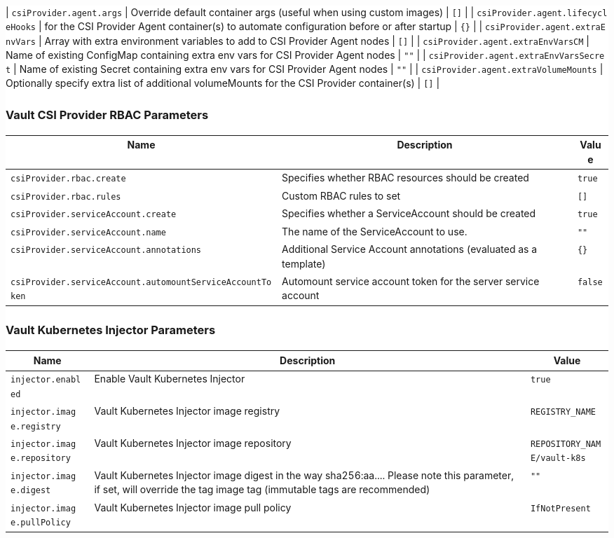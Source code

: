| `csiProvider.agent.args`                                                 | Override default container args (useful when using custom images)                                                                                                                                                                                           | `[]`                                          |
| `csiProvider.agent.lifecycleHooks`                                       | for the CSI Provider Agent container(s) to automate configuration before or after startup                                                                                                                                                                   | `{}`                                          |
| `csiProvider.agent.extraEnvVars`                                         | Array with extra environment variables to add to CSI Provider Agent nodes                                                                                                                                                                                   | `[]`                                          |
| `csiProvider.agent.extraEnvVarsCM`                                       | Name of existing ConfigMap containing extra env vars for CSI Provider Agent nodes                                                                                                                                                                           | `""`                                          |
| `csiProvider.agent.extraEnvVarsSecret`                                   | Name of existing Secret containing extra env vars for CSI Provider Agent nodes                                                                                                                                                                              | `""`                                          |
| `csiProvider.agent.extraVolumeMounts`                                    | Optionally specify extra list of additional volumeMounts for the CSI Provider container(s)                                                                                                                                                                  | `[]`                                          |

### Vault CSI Provider RBAC Parameters

| Name                                                      | Description                                                      | Value   |
| --------------------------------------------------------- | ---------------------------------------------------------------- | ------- |
| `csiProvider.rbac.create`                                 | Specifies whether RBAC resources should be created               | `true`  |
| `csiProvider.rbac.rules`                                  | Custom RBAC rules to set                                         | `[]`    |
| `csiProvider.serviceAccount.create`                       | Specifies whether a ServiceAccount should be created             | `true`  |
| `csiProvider.serviceAccount.name`                         | The name of the ServiceAccount to use.                           | `""`    |
| `csiProvider.serviceAccount.annotations`                  | Additional Service Account annotations (evaluated as a template) | `{}`    |
| `csiProvider.serviceAccount.automountServiceAccountToken` | Automount service account token for the server service account   | `false` |

### Vault Kubernetes Injector Parameters

| Name                                                         | Description                                                                                                                                                                                                                         | Value                       |
| ------------------------------------------------------------ | ----------------------------------------------------------------------------------------------------------------------------------------------------------------------------------------------------------------------------------- | --------------------------- |
| `injector.enabled`                                           | Enable Vault Kubernetes Injector                                                                                                                                                                                                    | `true`                      |
| `injector.image.registry`                                    | Vault Kubernetes Injector image registry                                                                                                                                                                                            | `REGISTRY_NAME`             |
| `injector.image.repository`                                  | Vault Kubernetes Injector image repository                                                                                                                                                                                          | `REPOSITORY_NAME/vault-k8s` |
| `injector.image.digest`                                      | Vault Kubernetes Injector image digest in the way sha256:aa.... Please note this parameter, if set, will override the tag image tag (immutable tags are recommended)                                                                | `""`                        |
| `injector.image.pullPolicy`                                  | Vault Kubernetes Injector image pull policy                                                                                                                                                                                         | `IfNotPresent`              |